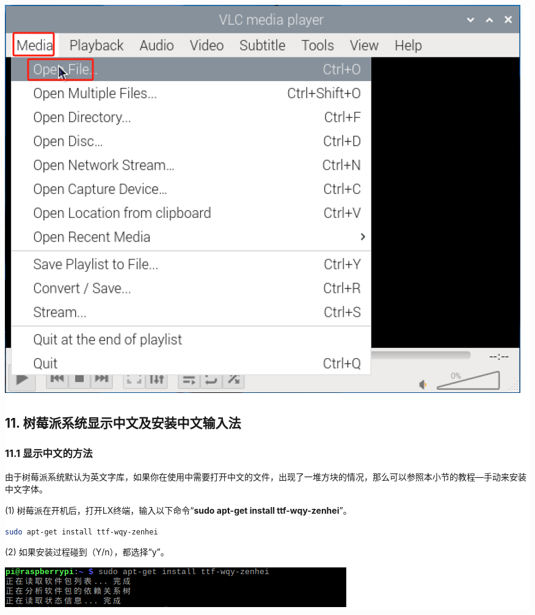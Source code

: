 <img src="../_static/media/2_basic_operations_and_configurations/10.1/image4.png"  />

## 11. 树莓派系统显示中文及安装中文输入法

### 11.1 显示中文的方法

由于树莓派系统默认为英文字库，如果你在使用中需要打开中文的文件，出现了一堆方块的情况，那么可以参照本小节的教程—手动来安装中文字体。

(1)  树莓派在开机后，打开LX终端，输入以下命令“**sudo apt-get install ttf-wqy-zenhei**”。

```bash
sudo apt-get install ttf-wqy-zenhei
```

(2) 如果安装过程碰到（Y/n），都选择“y”。

<img src="../_static/media/2_basic_operations_and_configurations/11.1/image2.png"  />
